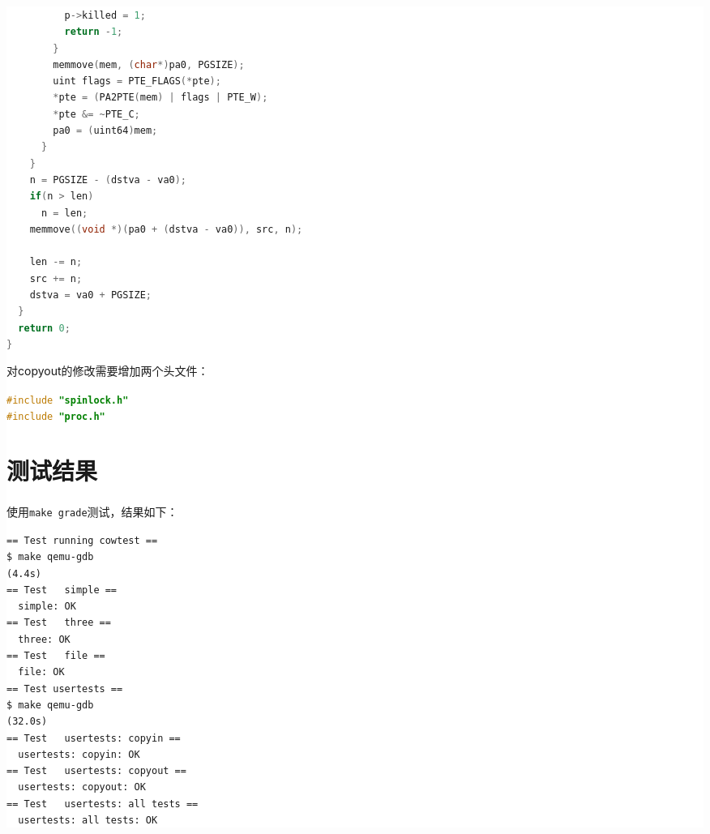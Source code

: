 ```c
          p->killed = 1;        
          return -1;
        } 
        memmove(mem, (char*)pa0, PGSIZE);
        uint flags = PTE_FLAGS(*pte);
        *pte = (PA2PTE(mem) | flags | PTE_W);
        *pte &= ~PTE_C;
        pa0 = (uint64)mem;          
      }
    }
    n = PGSIZE - (dstva - va0);
    if(n > len)
      n = len;
    memmove((void *)(pa0 + (dstva - va0)), src, n);

    len -= n;
    src += n;
    dstva = va0 + PGSIZE;
  }
  return 0;
}
```

对copyout的修改需要增加两个头文件：

```c
#include "spinlock.h"
#include "proc.h"
```

# 测试结果

使用`make grade`测试，结果如下：

```shell
== Test running cowtest == 
$ make qemu-gdb
(4.4s) 
== Test   simple == 
  simple: OK 
== Test   three == 
  three: OK 
== Test   file == 
  file: OK 
== Test usertests == 
$ make qemu-gdb
(32.0s) 
== Test   usertests: copyin == 
  usertests: copyin: OK 
== Test   usertests: copyout == 
  usertests: copyout: OK 
== Test   usertests: all tests == 
  usertests: all tests: OK
```
